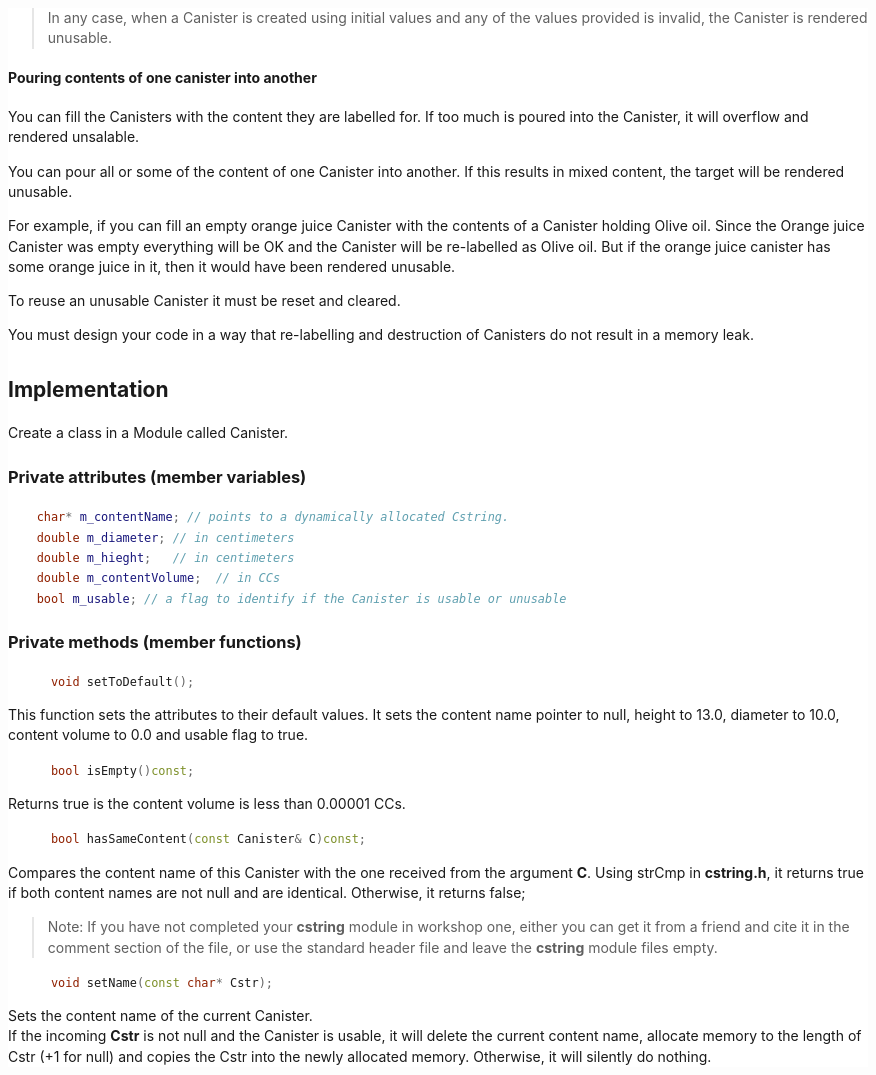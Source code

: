 > In any case, when a Canister is created using initial values and any of the values provided is invalid, the Canister is rendered unusable.  

#### Pouring contents of one canister into another
You can fill the Canisters with the content they are labelled for. If too much is poured into the Canister, it will overflow and rendered unsalable.


You can pour all or some of the content of one Canister into another. If this results in mixed content, the target will be rendered unusable.

For example, if you can fill an empty orange juice Canister with the contents of a Canister holding Olive oil. Since the Orange juice Canister was empty everything will be OK and the Canister will be re-labelled as Olive oil. But if the orange juice canister has some orange juice in it, then it would have been rendered unusable.

To reuse an unusable Canister it must be reset and cleared. 

You must design your code in a way that re-labelling and destruction of Canisters do not result in a memory leak.



## Implementation 

Create a class in a Module called Canister.

### Private attributes (member variables)

```C++
    char* m_contentName; // points to a dynamically allocated Cstring.
    double m_diameter; // in centimeters 
    double m_hieght;   // in centimeters
    double m_contentVolume;  // in CCs
    bool m_usable; // a flag to identify if the Canister is usable or unusable
```

### Private methods (member functions)

```C++
      void setToDefault();
```  
This function sets the attributes to their default values. It sets the content name pointer to null, height to 13.0, diameter to 10.0, content volume to 0.0 and usable flag to true.

```C++
      bool isEmpty()const;
```
Returns true is the content volume is less than 0.00001 CCs.
```C++
      bool hasSameContent(const Canister& C)const;
```
Compares the content name of this Canister with the one received from the argument **C**.
Using strCmp in **cstring.h**, it returns true if both content names are not null and are identical. Otherwise, it returns false;
> Note: If you have not completed your **cstring** module in workshop one, either you can get it from a friend and cite it in the comment section of the file, or use the standard <cstring> header file and leave the **cstring** module files empty. 
```C++
      void setName(const char* Cstr);
```
Sets the content name of the current Canister.<br />
If the incoming **Cstr** is not null and the Canister is usable, it will delete the current content name, allocate memory to the length of Cstr (+1 for null) and copies the Cstr into the newly allocated memory. Otherwise, it will silently do nothing.
